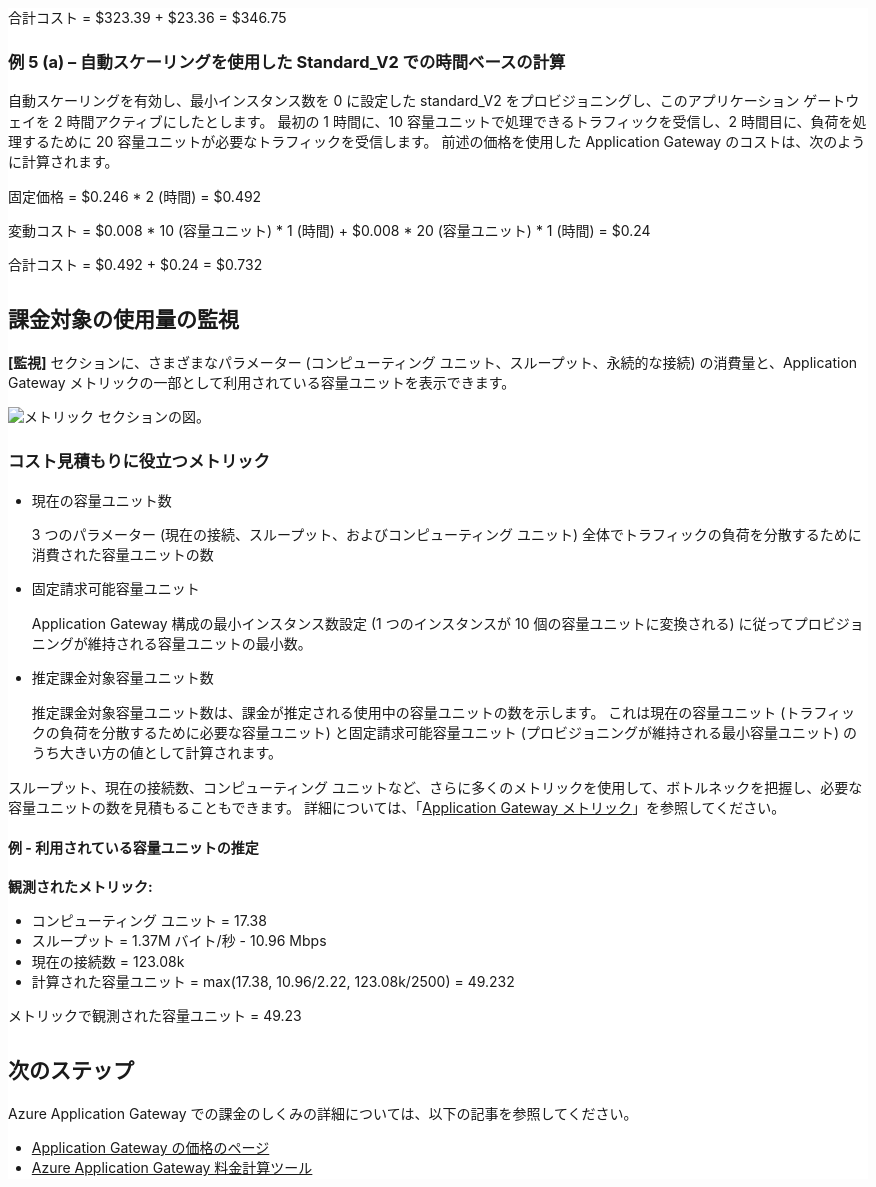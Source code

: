 合計コスト = $323.39 + $23.36 = $346.75

### <a name="example-5-a--standard_v2-with-autoscaling-time-based-calculations"></a>例 5 (a) – 自動スケーリングを使用した Standard_V2 での時間ベースの計算

自動スケーリングを有効し、最小インスタンス数を 0 に設定した standard_V2 をプロビジョニングし、このアプリケーション ゲートウェイを 2 時間アクティブにしたとします。
最初の 1 時間に、10 容量ユニットで処理できるトラフィックを受信し、2 時間目に、負荷を処理するために 20 容量ユニットが必要なトラフィックを受信します。
前述の価格を使用した Application Gateway のコストは、次のように計算されます。

固定価格 = $0.246 * 2 (時間) = $0.492

変動コスト = $0.008 * 10 (容量ユニット) * 1 (時間) + $0.008 * 20 (容量ユニット) * 1 (時間) = $0.24

合計コスト = $0.492 + $0.24 = $0.732


## <a name="monitoring-billed-usage"></a>課金対象の使用量の監視

**[監視]** セクションに、さまざまなパラメーター (コンピューティング ユニット、スループット、永続的な接続) の消費量と、Application Gateway メトリックの一部として利用されている容量ユニットを表示できます。

![メトリック セクションの図。](./media/pricing/metrics-1.png)

### <a name="useful-metrics-for-cost-estimation"></a>コスト見積もりに役立つメトリック

* 現在の容量ユニット数

    3 つのパラメーター (現在の接続、スループット、およびコンピューティング ユニット) 全体でトラフィックの負荷を分散するために消費された容量ユニットの数

* 固定請求可能容量ユニット

    Application Gateway 構成の最小インスタンス数設定 (1 つのインスタンスが 10 個の容量ユニットに変換される) に従ってプロビジョニングが維持される容量ユニットの最小数。

* 推定課金対象容量ユニット数

    推定課金対象容量ユニット数は、課金が推定される使用中の容量ユニットの数を示します。 これは現在の容量ユニット (トラフィックの負荷を分散するために必要な容量ユニット) と固定請求可能容量ユニット (プロビジョニングが維持される最小容量ユニット) のうち大きい方の値として計算されます。

スループット、現在の接続数、コンピューティング ユニットなど、さらに多くのメトリックを使用して、ボトルネックを把握し、必要な容量ユニットの数を見積もることもできます。 詳細については、「[Application Gateway メトリック](application-gateway-metrics.md)」を参照してください。

#### <a name="example---estimating-capacity-units-being-utilized"></a>例 - 利用されている容量ユニットの推定

**観測されたメトリック:**

* コンピューティング ユニット = 17.38
* スループット = 1.37M バイト/秒 - 10.96 Mbps
* 現在の接続数 = 123.08k
* 計算された容量ユニット = max(17.38, 10.96/2.22, 123.08k/2500) = 49.232

メトリックで観測された容量ユニット = 49.23

## <a name="next-steps"></a>次のステップ

Azure Application Gateway での課金のしくみの詳細については、以下の記事を参照してください。

* [Application Gateway の価格のページ](https://azure.microsoft.com/pricing/details/application-gateway/)
* [Azure Application Gateway 料金計算ツール](https://azure.microsoft.com/en-us/pricing/calculator/?service=application-gateway)
